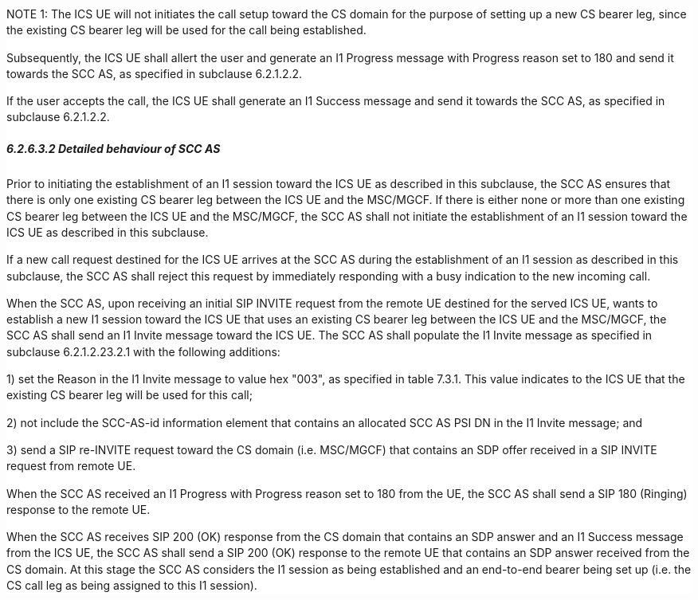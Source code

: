 NOTE 1: The ICS UE will not initiates the call setup toward the CS
domain for the purpose of setting up a new CS bearer leg, since the
existing CS bearer leg will be used for the call being established.

Subsequently, the ICS UE shall allert the user and generate an I1
Progress message with Progress reason set to 180 and send it towards the
SCC AS, as specified in subclause 6.2.1.2.2.

If the user accepts the call, the ICS UE shall generate an I1 Success
message and send it towards the SCC AS, as specified in
subclause 6.2.1.2.2.

##### 6.2.6.3.2 Detailed behaviour of SCC AS

Prior to initiating the establishment of an I1 session toward the ICS UE
as described in this subclause, the SCC AS ensures that there is only
one existing CS bearer leg between the ICS UE and the MSC/MGCF. If there
is either none or more than one existing CS bearer leg between the ICS
UE and the MSC/MGCF, the SCC AS shall not initiate the establishment of
an I1 session toward the ICS UE as described in this subclause.

If a new call request destined for the ICS UE arrives at the SCC AS
during the establishment of an I1 session as described in this
subclause, the SCC AS shall reject this request by immediately
responding with a busy indication to the new incoming call.

When the SCC AS, upon receiving an initial SIP INVITE request from the
remote UE destined for the served ICS UE, wants to establish a new I1
session toward the ICS UE that uses an existing CS bearer leg between
the ICS UE and the MSC/MGCF, the SCC AS shall send an I1 Invite message
toward the ICS UE. The SCC AS shall populate the I1 Invite message as
specified in subclause 6.2.1.2.23.2.1 with the following additions:

1\) set the Reason in the I1 Invite message to value hex \"003\", as
specified in table 7.3.1. This value indicates to the ICS UE that the
existing CS bearer leg will be used for this call;

2\) not include the SCC-AS-id information element that contains an
allocated SCC AS PSI DN in the I1 Invite message; and

3\) send a SIP re-INVITE request toward the CS domain (i.e. MSC/MGCF)
that contains an SDP offer received in a SIP INVITE request from remote
UE.

When the SCC AS received an I1 Progress with Progress reason set to 180
from the UE, the SCC AS shall send a SIP 180 (Ringing) response to the
remote UE.

When the SCC AS receives SIP 200 (OK) response from the CS domain that
contains an SDP answer and an I1 Success message from the ICS UE, the
SCC AS shall send a SIP 200 (OK) response to the remote UE that contains
an SDP answer received from the CS domain. At this stage the SCC AS
considers the I1 session as being established and an end-to-end bearer
being set up (i.e. the CS call leg as being assigned to this I1
session).
